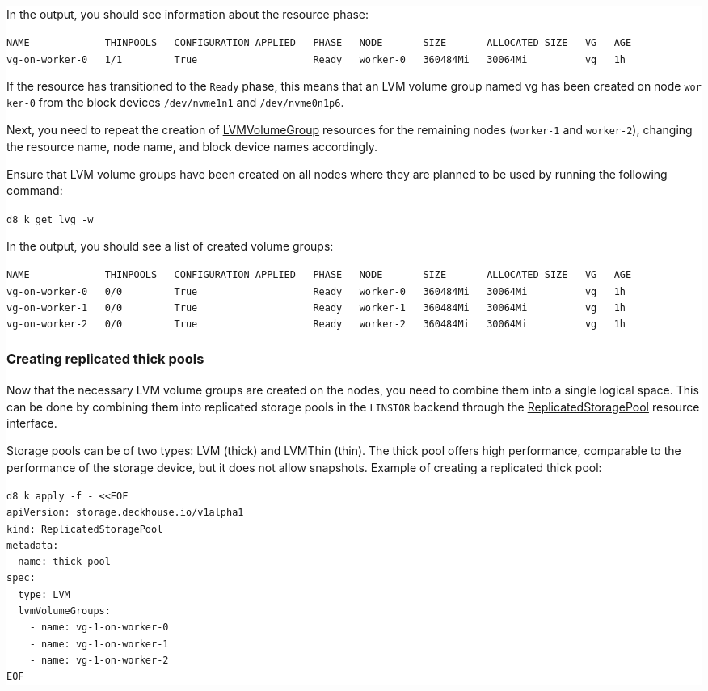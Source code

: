 In the output, you should see information about the resource phase:

```console
NAME             THINPOOLS   CONFIGURATION APPLIED   PHASE   NODE       SIZE       ALLOCATED SIZE   VG   AGE
vg-on-worker-0   1/1         True                    Ready   worker-0   360484Mi   30064Mi          vg   1h
```

If the resource has transitioned to the `Ready` phase, this means that an LVM volume group named vg has been created on node `worker-0` from the block devices `/dev/nvme1n1` and `/dev/nvme0n1p6`.

Next, you need to repeat the creation of [LVMVolumeGroup](/modules/sds-node-configurator/cr.html#lvmvolumegroup) resources for the remaining nodes (`worker-1` and `worker-2`), changing the resource name, node name, and block device names accordingly.

Ensure that LVM volume groups have been created on all nodes where they are planned to be used by running the following command:

```shell
d8 k get lvg -w
```

In the output, you should see a list of created volume groups:

```console
NAME             THINPOOLS   CONFIGURATION APPLIED   PHASE   NODE       SIZE       ALLOCATED SIZE   VG   AGE
vg-on-worker-0   0/0         True                    Ready   worker-0   360484Mi   30064Mi          vg   1h
vg-on-worker-1   0/0         True                    Ready   worker-1   360484Mi   30064Mi          vg   1h
vg-on-worker-2   0/0         True                    Ready   worker-2   360484Mi   30064Mi          vg   1h
```

### Creating replicated thick pools

Now that the necessary LVM volume groups are created on the nodes, you need to combine them into a single logical space. This can be done by combining them into replicated storage pools in the `LINSTOR` backend through the [ReplicatedStoragePool](/modules/sds-replicated-volume/cr.html#replicatedstoragepool) resource interface.

Storage pools can be of two types: LVM (thick) and LVMThin (thin). The thick pool offers high performance, comparable to the performance of the storage device, but it does not allow snapshots. Example of creating a replicated thick pool:

```shell
d8 k apply -f - <<EOF
apiVersion: storage.deckhouse.io/v1alpha1
kind: ReplicatedStoragePool
metadata:
  name: thick-pool
spec:
  type: LVM
  lvmVolumeGroups:
    - name: vg-1-on-worker-0
    - name: vg-1-on-worker-1
    - name: vg-1-on-worker-2
EOF
```

